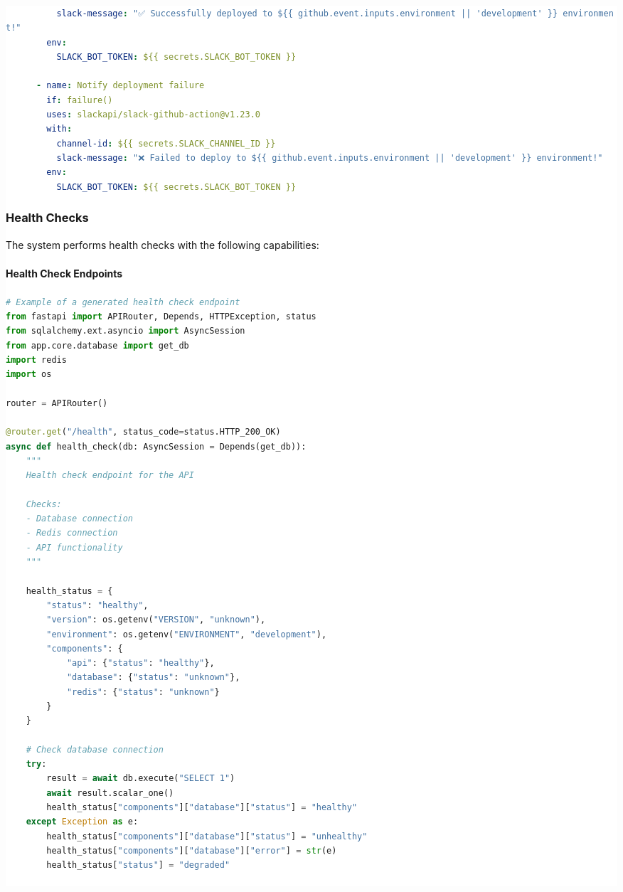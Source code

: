 ```yaml
          slack-message: "✅ Successfully deployed to ${{ github.event.inputs.environment || 'development' }} environment!"
        env:
          SLACK_BOT_TOKEN: ${{ secrets.SLACK_BOT_TOKEN }}
      
      - name: Notify deployment failure
        if: failure()
        uses: slackapi/slack-github-action@v1.23.0
        with:
          channel-id: ${{ secrets.SLACK_CHANNEL_ID }}
          slack-message: "❌ Failed to deploy to ${{ github.event.inputs.environment || 'development' }} environment!"
        env:
          SLACK_BOT_TOKEN: ${{ secrets.SLACK_BOT_TOKEN }}
```

### Health Checks

The system performs health checks with the following capabilities:

#### Health Check Endpoints

```python
# Example of a generated health check endpoint
from fastapi import APIRouter, Depends, HTTPException, status
from sqlalchemy.ext.asyncio import AsyncSession
from app.core.database import get_db
import redis
import os

router = APIRouter()

@router.get("/health", status_code=status.HTTP_200_OK)
async def health_check(db: AsyncSession = Depends(get_db)):
    """
    Health check endpoint for the API
    
    Checks:
    - Database connection
    - Redis connection
    - API functionality
    """
    
    health_status = {
        "status": "healthy",
        "version": os.getenv("VERSION", "unknown"),
        "environment": os.getenv("ENVIRONMENT", "development"),
        "components": {
            "api": {"status": "healthy"},
            "database": {"status": "unknown"},
            "redis": {"status": "unknown"}
        }
    }
    
    # Check database connection
    try:
        result = await db.execute("SELECT 1")
        await result.scalar_one()
        health_status["components"]["database"]["status"] = "healthy"
    except Exception as e:
        health_status["components"]["database"]["status"] = "unhealthy"
        health_status["components"]["database"]["error"] = str(e)
        health_status["status"] = "degraded"
    
```
